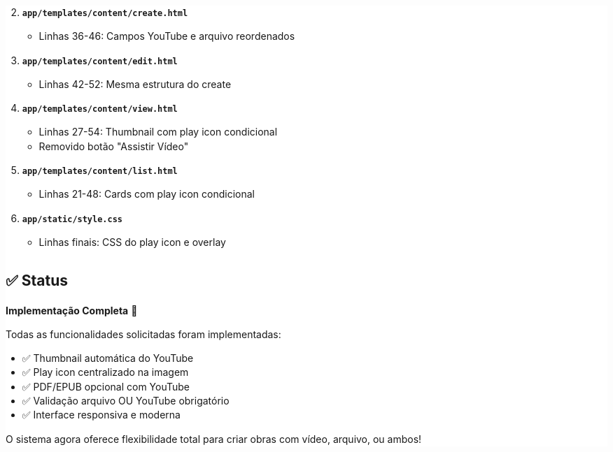 2. **`app/templates/content/create.html`**
   - Linhas 36-46: Campos YouTube e arquivo reordenados

3. **`app/templates/content/edit.html`**
   - Linhas 42-52: Mesma estrutura do create

4. **`app/templates/content/view.html`**
   - Linhas 27-54: Thumbnail com play icon condicional
   - Removido botão "Assistir Vídeo"

5. **`app/templates/content/list.html`**
   - Linhas 21-48: Cards com play icon condicional

6. **`app/static/style.css`**
   - Linhas finais: CSS do play icon e overlay

## ✅ Status

**Implementação Completa** 🎉

Todas as funcionalidades solicitadas foram implementadas:
- ✅ Thumbnail automática do YouTube
- ✅ Play icon centralizado na imagem
- ✅ PDF/EPUB opcional com YouTube
- ✅ Validação arquivo OU YouTube obrigatório
- ✅ Interface responsiva e moderna

O sistema agora oferece flexibilidade total para criar obras com vídeo, arquivo, ou ambos!
